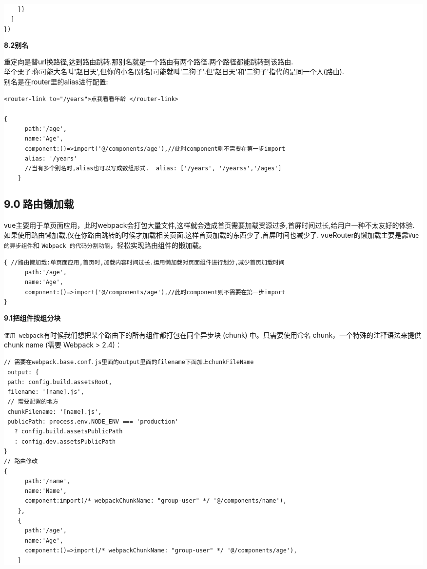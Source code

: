 ``` 
    }}
  ]
})
```

__8.2别名__

重定向是替url换路径,达到路由跳转.那别名就是一个路由有两个路径.两个路径都能跳转到该路由.<br>
举个栗子:你可能大名叫'赵日天',但你的小名(别名)可能就叫'二狗子'.但'赵日天'和'二狗子'指代的是同一个人(路由).<br>
别名是在router里的alias进行配置:
```
<router-link to="/years">点我看看年龄 </router-link>

{ 
      path:'/age',
      name:'Age',
      component:()=>import('@/components/age'),//此时component则不需要在第一步import
      alias: '/years'
      //当有多个别名时,alias也可以写成数组形式.  alias: ['/years', '/yearss','/ages']
    }
```

## 9.0 路由懒加载

vue主要用于单页面应用，此时webpack会打包大量文件,这样就会造成首页需要加载资源过多,首屏时间过长,给用户一种不太友好的体验.
如果使用路由懒加载,仅在你路由跳转的时候才加载相关页面.这样首页加载的东西少了,首屏时间也减少了.
vueRouter的懒加载主要是靠`Vue 的异步组件`和 `Webpack 的代码分割功能`，轻松实现路由组件的懒加载。

``` 
{ //路由懒加载:单页面应用,首页时,加载内容时间过长.运用懒加载对页面组件进行划分,减少首页加载时间
      path:'/age',
      name:'Age',
      component:()=>import('@/components/age'),//此时component则不需要在第一步import
}
```

__9.1把组件按组分块__

`使用 webpack`有时候我们想把某个路由下的所有组件都打包在同个异步块 (chunk) 中。只需要使用命名 chunk，一个特殊的注释语法来提供 chunk name (需要 Webpack > 2.4)：
```
// 需要在webpack.base.conf.js里面的output里面的filename下面加上chunkFileName
 output: {
 path: config.build.assetsRoot,
 filename: '[name].js',
 // 需要配置的地方
 chunkFilename: '[name].js',
 publicPath: process.env.NODE_ENV === 'production'
   ? config.build.assetsPublicPath
   : config.dev.assetsPublicPath
}
// 路由修改
{
      path:'/name',
      name:'Name',
      component:import(/* webpackChunkName: "group-user" */ '@/components/name'),
    },
    { 
      path:'/age',
      name:'Age',
      component:()=>import(/* webpackChunkName: "group-user" */ '@/components/age'),
    }
```
